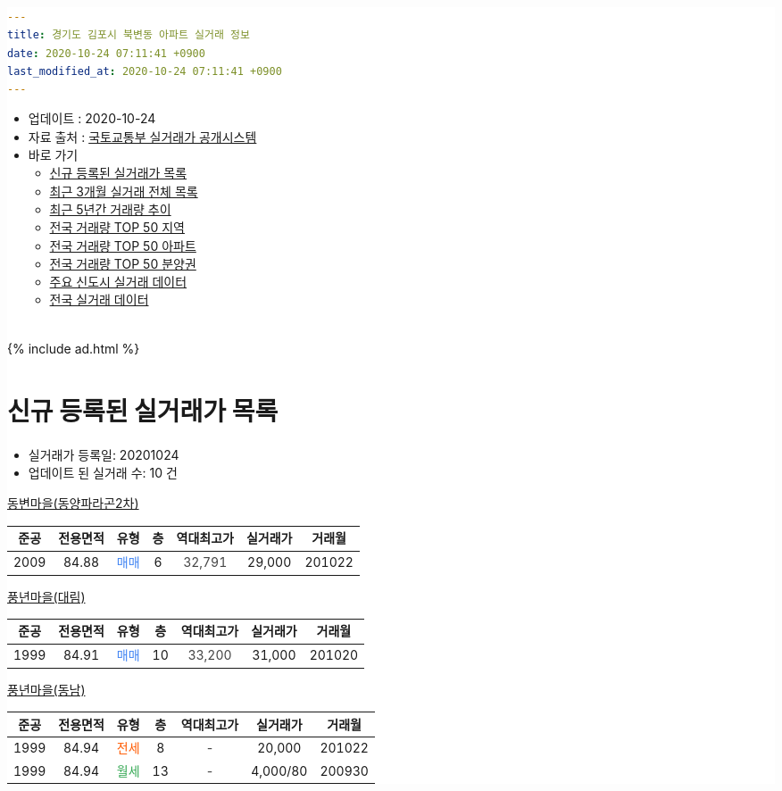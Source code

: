 ```yaml
---
title: 경기도 김포시 북변동 아파트 실거래 정보
date: 2020-10-24 07:11:41 +0900
last_modified_at: 2020-10-24 07:11:41 +0900
---
```


* 업데이트 : 2020-10-24
* 자료 출처 : [국토교통부 실거래가 공개시스템](http://rt.molit.go.kr)
* 바로 가기
    * [신규 등록된 실거래가 목록](#신규-등록된-실거래가-목록)
    * [최근 3개월 실거래 전체 목록](#최근-3개월-실거래-전체-목록)
    * [최근 5년간 거래량 추이](#최근-5년간-거래량-추이)
    * [전국 거래량 TOP 50 지역](https://inasie.github.io/apt-trade-info/최근-3개월-전국에서-가장-거래가-많이-발생한-지역)
    * [전국 거래량 TOP 50 아파트](https://inasie.github.io/apt-trade-info/최근-3개월-전국에서-가장-거래가-많이-발생한-아파트)
    * [전국 거래량 TOP 50 분양권](https://inasie.github.io/apt-trade-info/최근-3개월-전국에서-가장-거래가-많이-발생한-분양권)
    * [주요 신도시 실거래 데이터](https://inasie.github.io/apt-trade-info/주요-신도시)
    * [전국 실거래 데이터](https://inasie.github.io/apt-trade-info/전국)
<br>
{% include ad.html %}
<br>

# 신규 등록된 실거래가 목록
* 실거래가 등록일: 20201024
* 업데이트 된 실거래 수: 10 건


[동변마을(동양파라곤2차)](https://search.naver.com/search.naver?query=%EA%B2%BD%EA%B8%B0%EB%8F%84+%EA%B9%80%ED%8F%AC%EC%8B%9C+%EB%B6%81%EB%B3%80%EB%8F%99+%EB%8F%99%EB%B3%80%EB%A7%88%EC%9D%84%28%EB%8F%99%EC%96%91%ED%8C%8C%EB%9D%BC%EA%B3%A42%EC%B0%A8%29)

|준공|전용면적|유형|층|역대최고가|실거래가|거래월|
|:---:|:---:|:---:|:---:|:---:|:---:|:---:|
|2009|84.88|<span style="color:#4285f3">매매</span>|6|<span style="color:#444444">32,791</span>|29,000|201022|

[풍년마을(대림)](https://search.naver.com/search.naver?query=%EA%B2%BD%EA%B8%B0%EB%8F%84+%EA%B9%80%ED%8F%AC%EC%8B%9C+%EB%B6%81%EB%B3%80%EB%8F%99+%ED%92%8D%EB%85%84%EB%A7%88%EC%9D%84%28%EB%8C%80%EB%A6%BC%29)

|준공|전용면적|유형|층|역대최고가|실거래가|거래월|
|:---:|:---:|:---:|:---:|:---:|:---:|:---:|
|1999|84.91|<span style="color:#4285f3">매매</span>|10|<span style="color:#444444">33,200</span>|31,000|201020|

[풍년마을(동남)](https://search.naver.com/search.naver?query=%EA%B2%BD%EA%B8%B0%EB%8F%84+%EA%B9%80%ED%8F%AC%EC%8B%9C+%EB%B6%81%EB%B3%80%EB%8F%99+%ED%92%8D%EB%85%84%EB%A7%88%EC%9D%84%28%EB%8F%99%EB%82%A8%29)

|준공|전용면적|유형|층|역대최고가|실거래가|거래월|
|:---:|:---:|:---:|:---:|:---:|:---:|:---:|
|1999|84.94|<span style="color:#ff5a00">전세</span>|8|<span style="color:#444444">-</span>|20,000|201022|
|1999|84.94|<span style="color:#34a853">월세</span>|13|<span style="color:#444444">-</span>|4,000/80|200930|
